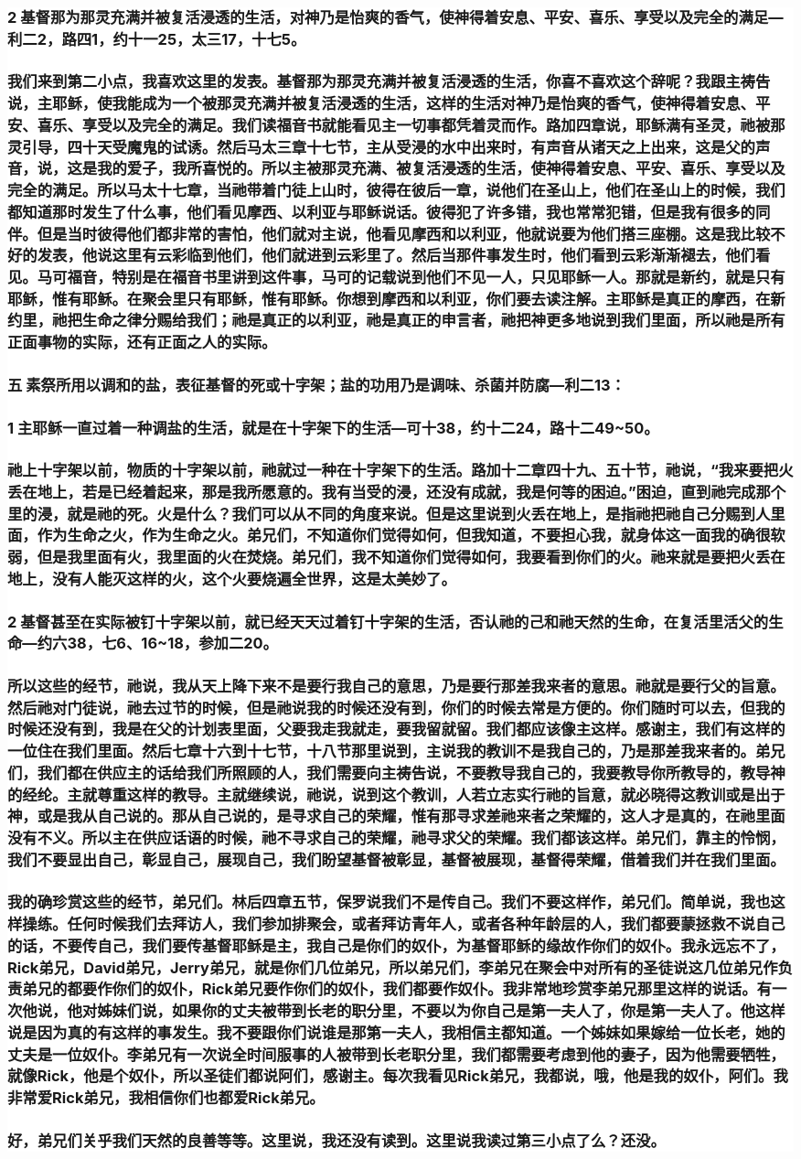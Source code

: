 ### **2** **基督那为那灵充满并被复活浸透的生活，对神乃是怡爽的香气，使神得着安息、平安、喜乐、享受以及完全的满足—利二2，路四1，约十一25，太三17，十七5。**

### 我们来到第二小点，我喜欢这里的发表。基督那为那灵充满并被复活浸透的生活，你喜不喜欢这个辞呢？我跟主祷告说，主耶稣，使我能成为一个被那灵充满并被复活浸透的生活，这样的生活对神乃是怡爽的香气，使神得着安息、平安、喜乐、享受以及完全的满足。我们读福音书就能看见主一切事都凭着灵而作。路加四章说，耶稣满有圣灵，祂被那灵引导，四十天受魔鬼的试诱。然后马太三章十七节，主从受浸的水中出来时，有声音从诸天之上出来，这是父的声音，说，这是我的爱子，我所喜悦的。所以主被那灵充满、被复活浸透的生活，使神得着安息、平安、喜乐、享受以及完全的满足。所以马太十七章，当祂带着门徒上山时，彼得在彼后一章，说他们在圣山上，他们在圣山上的时候，我们都知道那时发生了什么事，他们看见摩西、以利亚与耶稣说话。彼得犯了许多错，我也常常犯错，但是我有很多的同伴。但是当时彼得他们都非常的害怕，他们就对主说，他看见摩西和以利亚，他就说要为他们搭三座棚。这是我比较不好的发表，他说这里有云彩临到他们，他们就进到云彩里了。然后当那件事发生时，他们看到云彩渐渐褪去，他们看见。马可福音，特别是在福音书里讲到这件事，马可的记载说到他们不见一人，只见耶稣一人。那就是新约，就是只有耶稣，惟有耶稣。在聚会里只有耶稣，惟有耶稣。你想到摩西和以利亚，你们要去读注解。主耶稣是真正的摩西，在新约里，祂把生命之律分赐给我们；祂是真正的以利亚，祂是真正的申言者，祂把神更多地说到我们里面，所以祂是所有正面事物的实际，还有正面之人的实际。

### **五** **素祭所用以调和的盐，表征基督的死或十字架；盐的功用乃是调味、杀菌并防腐—利二13：**

### **1** **主耶稣一直过着一种调盐的生活，就是在十字架下的生活—可十38，约十二24，路十二49~50。**

### 祂上十字架以前，物质的十字架以前，祂就过一种在十字架下的生活。路加十二章四十九、五十节，祂说，“我来要把火丢在地上，若是已经着起来，那是我所愿意的。我有当受的浸，还没有成就，我是何等的困迫。”困迫，直到祂完成那个里的浸，就是祂的死。火是什么？我们可以从不同的角度来说。但是这里说到火丢在地上，是指祂把祂自己分赐到人里面，作为生命之火，作为生命之火。弟兄们，不知道你们觉得如何，但我知道，不要担心我，就身体这一面我的确很软弱，但是我里面有火，我里面的火在焚烧。弟兄们，我不知道你们觉得如何，我要看到你们的火。祂来就是要把火丢在地上，没有人能灭这样的火，这个火要烧遍全世界，这是太美妙了。

### **2** **基督甚至在实际被钉十字架以前，就已经天天过着钉十字架的生活，否认祂的己和祂天然的生命，在复活里活父的生命—约六38，七6、16~18，参加二20。**

### 所以这些的经节，祂说，我从天上降下来不是要行我自己的意思，乃是要行那差我来者的意思。祂就是要行父的旨意。然后祂对门徒说，祂去过节的时候，但是祂说我的时候还没有到，你们的时候去常是方便的。你们随时可以去，但我的时候还没有到，我是在父的计划表里面，父要我走我就走，要我留就留。我们都应该像主这样。感谢主，我们有这样的一位住在我们里面。然后七章十六到十七节，十八节那里说到，主说我的教训不是我自己的，乃是那差我来者的。弟兄们，我们都在供应主的话给我们所照顾的人，我们需要向主祷告说，不要教导我自己的，我要教导你所教导的，教导神的经纶。主就尊重这样的教导。主就继续说，祂说，说到这个教训，人若立志实行祂的旨意，就必晓得这教训或是出于神，或是我从自己说的。那从自己说的，是寻求自己的荣耀，惟有那寻求差祂来者之荣耀的，这人才是真的，在祂里面没有不义。所以主在供应话语的时候，祂不寻求自己的荣耀，祂寻求父的荣耀。我们都该这样。弟兄们，靠主的怜悯，我们不要显出自己，彰显自己，展现自己，我们盼望基督被彰显，基督被展现，基督得荣耀，借着我们并在我们里面。

### 我的确珍赏这些的经节，弟兄们。林后四章五节，保罗说我们不是传自己。我们不要这样作，弟兄们。简单说，我也这样操练。任何时候我们去拜访人，我们参加排聚会，或者拜访青年人，或者各种年龄层的人，我们都要蒙拯救不说自己的话，不要传自己，我们要传基督耶稣是主，我自己是你们的奴仆，为基督耶稣的缘故作你们的奴仆。我永远忘不了，Rick弟兄，David弟兄，Jerry弟兄，就是你们几位弟兄，所以弟兄们，李弟兄在聚会中对所有的圣徒说这几位弟兄作负责弟兄的都要作你们的奴仆，Rick弟兄要作你们的奴仆，我们都要作奴仆。我非常地珍赏李弟兄那里这样的说话。有一次他说，他对姊妹们说，如果你的丈夫被带到长老的职分里，不要以为你自己是第一夫人了，你是第一夫人了。他这样说是因为真的有这样的事发生。我不要跟你们说谁是那第一夫人，我相信主都知道。一个姊妹如果嫁给一位长老，她的丈夫是一位奴仆。李弟兄有一次说全时间服事的人被带到长老职分里，我们都需要考虑到他的妻子，因为他需要牺牲，就像Rick，他是个奴仆，所以圣徒们都说阿们，感谢主。每次我看见Rick弟兄，我都说，哦，他是我的奴仆，阿们。我非常爱Rick弟兄，我相信你们也都爱Rick弟兄。

### 好，弟兄们关乎我们天然的良善等等。这里说，我还没有读到。这里说我读过第三小点了么？还没。
